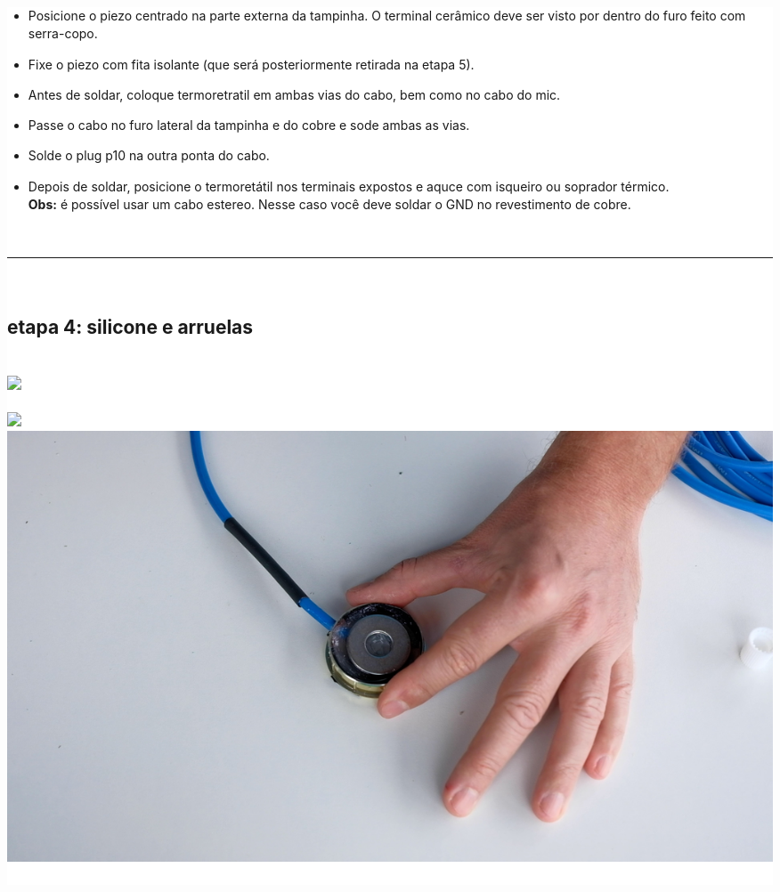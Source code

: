 * Posicione o piezo centrado na parte externa da tampinha. O terminal cerâmico deve ser visto por dentro do furo feito com serra-copo.
  
* Fixe o piezo com fita isolante (que será posteriormente retirada na etapa 5).
  
* Antes de soldar, coloque termoretratil em ambas vias do cabo, bem como no cabo do mic.
  
* Passe o cabo no furo lateral da tampinha e do cobre e sode ambas as vias.
  
* Solde o plug p10 na outra ponta do cabo.
  
* Depois de soldar, posicione o termoretátil nos terminais expostos e aquce com isqueiro ou soprador térmico.<br>
**Obs:** é possível usar um cabo estereo. Nesse caso você deve soldar o GND no revestimento de cobre.
  
<br> 

---

<br>
  
## etapa 4: silicone e arruelas

<br>
<div class="row">
  <div class="column">
     <img src="../assets/posts/hydrophone15.jpg" class="img-border">
        <br> <br>
      <img src="../assets/posts/hydrophone18.jpg" class="img-border">
      <br>
   </div>
    <div class="column">
        <img src="../assets/posts/hydrophone16.jpg" class="img-border">
        <br> <br>
